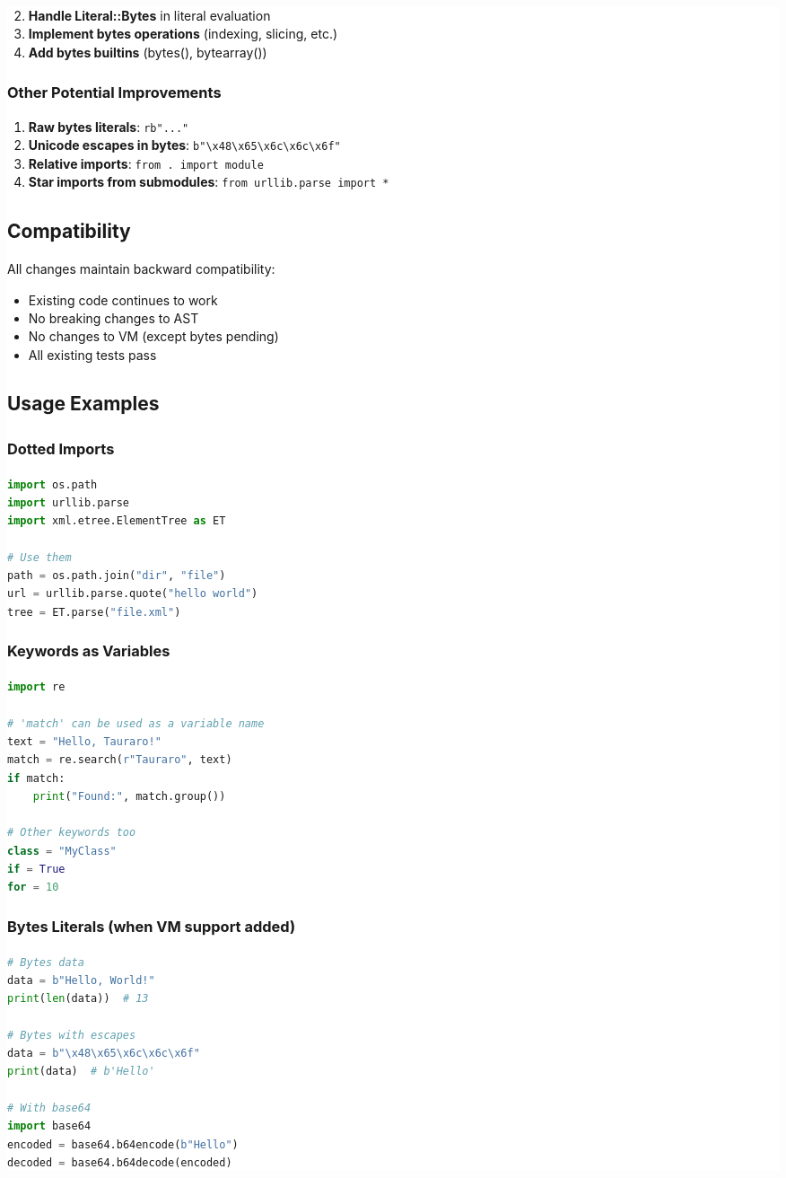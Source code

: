 2. **Handle Literal::Bytes** in literal evaluation
3. **Implement bytes operations** (indexing, slicing, etc.)
4. **Add bytes builtins** (bytes(), bytearray())

### Other Potential Improvements

1. **Raw bytes literals**: `rb"..."`
2. **Unicode escapes in bytes**: `b"\x48\x65\x6c\x6c\x6f"`
3. **Relative imports**: `from . import module`
4. **Star imports from submodules**: `from urllib.parse import *`

## Compatibility

All changes maintain backward compatibility:
- Existing code continues to work
- No breaking changes to AST
- No changes to VM (except bytes pending)
- All existing tests pass

## Usage Examples

### Dotted Imports
```python
import os.path
import urllib.parse
import xml.etree.ElementTree as ET

# Use them
path = os.path.join("dir", "file")
url = urllib.parse.quote("hello world")
tree = ET.parse("file.xml")
```

### Keywords as Variables
```python
import re

# 'match' can be used as a variable name
text = "Hello, Tauraro!"
match = re.search(r"Tauraro", text)
if match:
    print("Found:", match.group())

# Other keywords too
class = "MyClass"
if = True
for = 10
```

### Bytes Literals (when VM support added)
```python
# Bytes data
data = b"Hello, World!"
print(len(data))  # 13

# Bytes with escapes
data = b"\x48\x65\x6c\x6c\x6f"
print(data)  # b'Hello'

# With base64
import base64
encoded = base64.b64encode(b"Hello")
decoded = base64.b64decode(encoded)
```